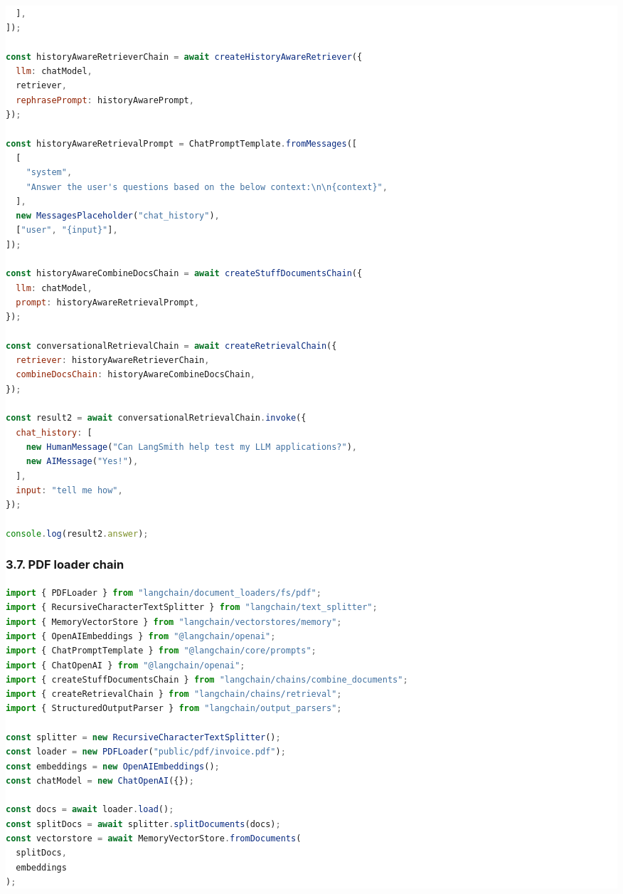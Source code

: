 ```jsx
  ],
]);

const historyAwareRetrieverChain = await createHistoryAwareRetriever({
  llm: chatModel,
  retriever,
  rephrasePrompt: historyAwarePrompt,
});

const historyAwareRetrievalPrompt = ChatPromptTemplate.fromMessages([
  [
    "system",
    "Answer the user's questions based on the below context:\n\n{context}",
  ],
  new MessagesPlaceholder("chat_history"),
  ["user", "{input}"],
]);

const historyAwareCombineDocsChain = await createStuffDocumentsChain({
  llm: chatModel,
  prompt: historyAwareRetrievalPrompt,
});

const conversationalRetrievalChain = await createRetrievalChain({
  retriever: historyAwareRetrieverChain,
  combineDocsChain: historyAwareCombineDocsChain,
});

const result2 = await conversationalRetrievalChain.invoke({
  chat_history: [
    new HumanMessage("Can LangSmith help test my LLM applications?"),
    new AIMessage("Yes!"),
  ],
  input: "tell me how",
});

console.log(result2.answer);
```

### 3.7. PDF loader chain

```jsx
import { PDFLoader } from "langchain/document_loaders/fs/pdf";
import { RecursiveCharacterTextSplitter } from "langchain/text_splitter";
import { MemoryVectorStore } from "langchain/vectorstores/memory";
import { OpenAIEmbeddings } from "@langchain/openai";
import { ChatPromptTemplate } from "@langchain/core/prompts";
import { ChatOpenAI } from "@langchain/openai";
import { createStuffDocumentsChain } from "langchain/chains/combine_documents";
import { createRetrievalChain } from "langchain/chains/retrieval";
import { StructuredOutputParser } from "langchain/output_parsers";

const splitter = new RecursiveCharacterTextSplitter();
const loader = new PDFLoader("public/pdf/invoice.pdf");
const embeddings = new OpenAIEmbeddings();
const chatModel = new ChatOpenAI({});

const docs = await loader.load();
const splitDocs = await splitter.splitDocuments(docs);
const vectorstore = await MemoryVectorStore.fromDocuments(
  splitDocs,
  embeddings
);
```